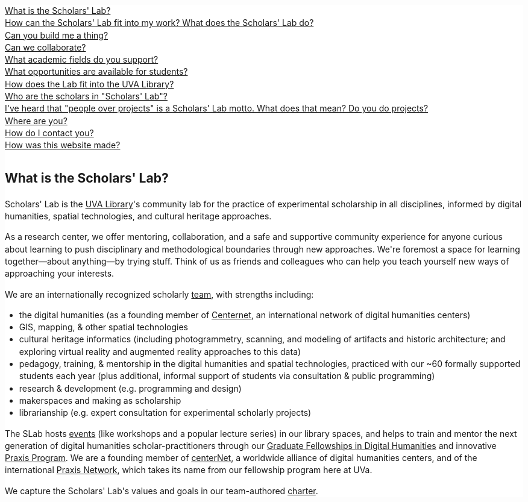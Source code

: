 



<a href="#what-is-the-scholars-lab">What is the Scholars' Lab?</a>  
<a href="#how-can-the-scholars-lab-fit-into-my-work-what-do-you-do">How can the Scholars' Lab fit into my work? What does the Scholars' Lab do?</a>  
<a href="#can-you-build-me-a-thing">Can you build me a thing?</a>  
<a href="#can-we-collaborate">Can we collaborate?</a>  
<a href="#what-academic-fields-do-you-support">What academic fields do you support?</a>  
<a href="#what-opportunities-are-available-for-students">What opportunities are available for students?</a>  
<a href="#how-does-the-lab-fit-into-the-uva-library">How does the Lab fit into the UVA Library?</a>  
<a href="#who-are-the-scholars-in-scholars-lab">Who are the scholars in "Scholars' Lab"?</a>  
<a href="#ive-heard-that-people-over-projects-is-a-scholars-lab-motto-what-does-that-mean-do-you-do-projects">I've heard that "people over projects" is a Scholars' Lab motto. What does that mean? Do you do projects?</a>  
<a href="#where-are-you">Where are you?</a>  
<a href="#how-do-i-contact-you">How do I contact you?</a>  
<a href="#how-was-this-website-made">How was this website made?</a>  

## What is the Scholars' Lab?
Scholars' Lab is the <a href="http://library.virginia.edu">UVA Library</a>'s community lab for the practice of experimental scholarship in all disciplines, informed by digital humanities, spatial technologies, and cultural heritage approaches.

As a research center, we offer mentoring, collaboration, and a safe and supportive community experience for anyone curious about learning to push disciplinary and methodological boundaries through new approaches. We're foremost a space for learning together—about anything—by trying stuff. Think of us as friends and colleagues who can help you teach yourself new ways of approaching your interests.

We are an internationally recognized scholarly [team](/people/), with strengths including:
- the digital humanities (as a founding member of [Centernet](https://dhcenternet.org/), an international network of digital humanities centers)
- GIS, mapping, & other spatial technologies
- cultural heritage informatics (including photogrammetry, scanning, and modeling of artifacts and historic architecture; and exploring virtual reality and augmented reality approaches to this data)
- pedagogy, training, & mentorship in the digital humanities and spatial technologies, practiced with our ~60 formally supported students each year (plus additional, informal support of students via consultation & public programming)
- research & development (e.g. programming and design)
- makerspaces and making as scholarship
- librarianship (e.g. expert consultation for experimental scholarly projects)

The SLab hosts [events](/events/) (like workshops and a popular lecture series) in our library spaces, and helps to train and mentor the next generation of digital humanities scholar-practitioners through our [Graduate Fellowships in Digital Humanities](/for-students) and innovative [Praxis Program](http://praxis.scholarslab.org/). We are a founding member of [centerNet](http://digitalhumanities.org/centernet/), a worldwide alliance of digital humanities centers, and of the international [Praxis Network](http://praxis-network.org/), which takes its name from our fellowship program here at UVa.

We capture the Scholars' Lab's values and goals in our team-authored [charter](/charter/).
